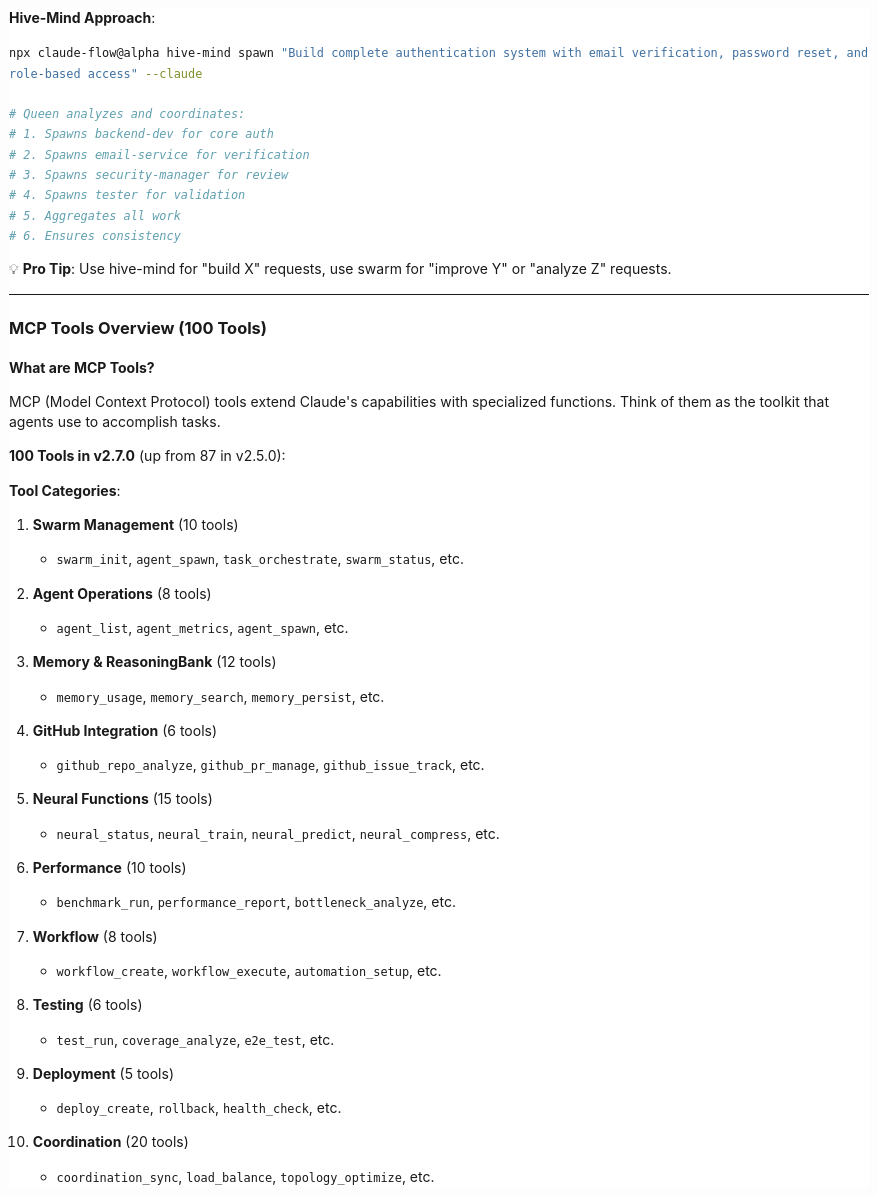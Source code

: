 **Hive-Mind Approach**:
```bash
npx claude-flow@alpha hive-mind spawn "Build complete authentication system with email verification, password reset, and role-based access" --claude

# Queen analyzes and coordinates:
# 1. Spawns backend-dev for core auth
# 2. Spawns email-service for verification
# 3. Spawns security-manager for review
# 4. Spawns tester for validation
# 5. Aggregates all work
# 6. Ensures consistency
```

💡 **Pro Tip**: Use hive-mind for "build X" requests, use swarm for "improve Y" or "analyze Z" requests.

---

### MCP Tools Overview (100 Tools)

**What are MCP Tools?**

MCP (Model Context Protocol) tools extend Claude's capabilities with specialized functions. Think of them as the toolkit that agents use to accomplish tasks.

**100 Tools in v2.7.0** (up from 87 in v2.5.0):

**Tool Categories**:

1. **Swarm Management** (10 tools)
   - `swarm_init`, `agent_spawn`, `task_orchestrate`, `swarm_status`, etc.

2. **Agent Operations** (8 tools)
   - `agent_list`, `agent_metrics`, `agent_spawn`, etc.

3. **Memory & ReasoningBank** (12 tools)
   - `memory_usage`, `memory_search`, `memory_persist`, etc.

4. **GitHub Integration** (6 tools)
   - `github_repo_analyze`, `github_pr_manage`, `github_issue_track`, etc.

5. **Neural Functions** (15 tools)
   - `neural_status`, `neural_train`, `neural_predict`, `neural_compress`, etc.

6. **Performance** (10 tools)
   - `benchmark_run`, `performance_report`, `bottleneck_analyze`, etc.

7. **Workflow** (8 tools)
   - `workflow_create`, `workflow_execute`, `automation_setup`, etc.

8. **Testing** (6 tools)
   - `test_run`, `coverage_analyze`, `e2e_test`, etc.

9. **Deployment** (5 tools)
   - `deploy_create`, `rollback`, `health_check`, etc.

10. **Coordination** (20 tools)
    - `coordination_sync`, `load_balance`, `topology_optimize`, etc.
